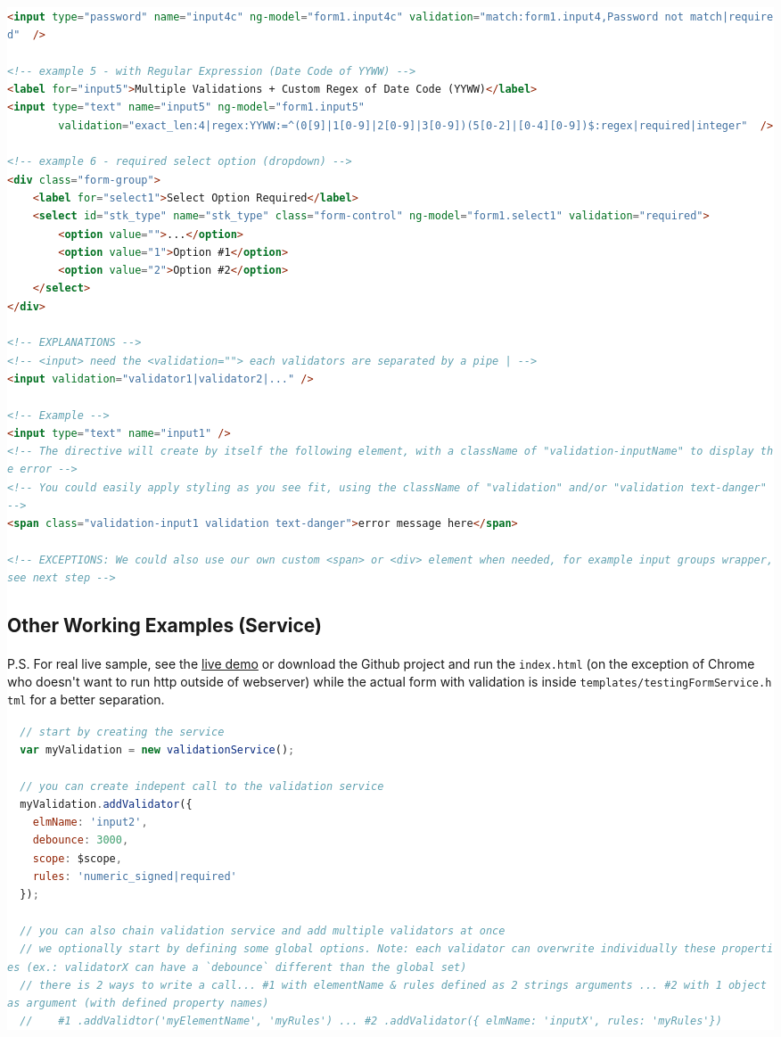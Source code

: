 ```html
<input type="password" name="input4c" ng-model="form1.input4c" validation="match:form1.input4,Password not match|required"  />

<!-- example 5 - with Regular Expression (Date Code of YYWW) -->
<label for="input5">Multiple Validations + Custom Regex of Date Code (YYWW)</label>
<input type="text" name="input5" ng-model="form1.input5"
		validation="exact_len:4|regex:YYWW:=^(0[9]|1[0-9]|2[0-9]|3[0-9])(5[0-2]|[0-4][0-9])$:regex|required|integer"  />

<!-- example 6 - required select option (dropdown) -->
<div class="form-group">
    <label for="select1">Select Option Required</label>
    <select id="stk_type" name="stk_type" class="form-control" ng-model="form1.select1" validation="required">
        <option value="">...</option>
        <option value="1">Option #1</option>
        <option value="2">Option #2</option>
    </select>
</div>

<!-- EXPLANATIONS -->
<!-- <input> need the <validation=""> each validators are separated by a pipe | -->
<input validation="validator1|validator2|..." />

<!-- Example -->
<input type="text" name="input1" />
<!-- The directive will create by itself the following element, with a className of "validation-inputName" to display the error -->
<!-- You could easily apply styling as you see fit, using the className of "validation" and/or "validation text-danger" -->
<span class="validation-input1 validation text-danger">error message here</span>

<!-- EXCEPTIONS: We could also use our own custom <span> or <div> element when needed, for example input groups wrapper, see next step -->
```

<a name="examples-service"></a>
## Other Working Examples (Service)
P.S. For real live sample, see the [live demo](#plunker) or download the Github project and run the `index.html` (on the exception of Chrome who doesn't want to run http outside of webserver) while the actual form with validation is inside `templates/testingFormService.html` for a better separation.
```javascript
  // start by creating the service
  var myValidation = new validationService();

  // you can create indepent call to the validation service
  myValidation.addValidator({
    elmName: 'input2',
    debounce: 3000,
    scope: $scope,
    rules: 'numeric_signed|required'
  });

  // you can also chain validation service and add multiple validators at once
  // we optionally start by defining some global options. Note: each validator can overwrite individually these properties (ex.: validatorX can have a `debounce` different than the global set)
  // there is 2 ways to write a call... #1 with elementName & rules defined as 2 strings arguments ... #2 with 1 object as argument (with defined property names)
  //    #1 .addValidtor('myElementName', 'myRules') ... #2 .addValidator({ elmName: 'inputX', rules: 'myRules'})
```